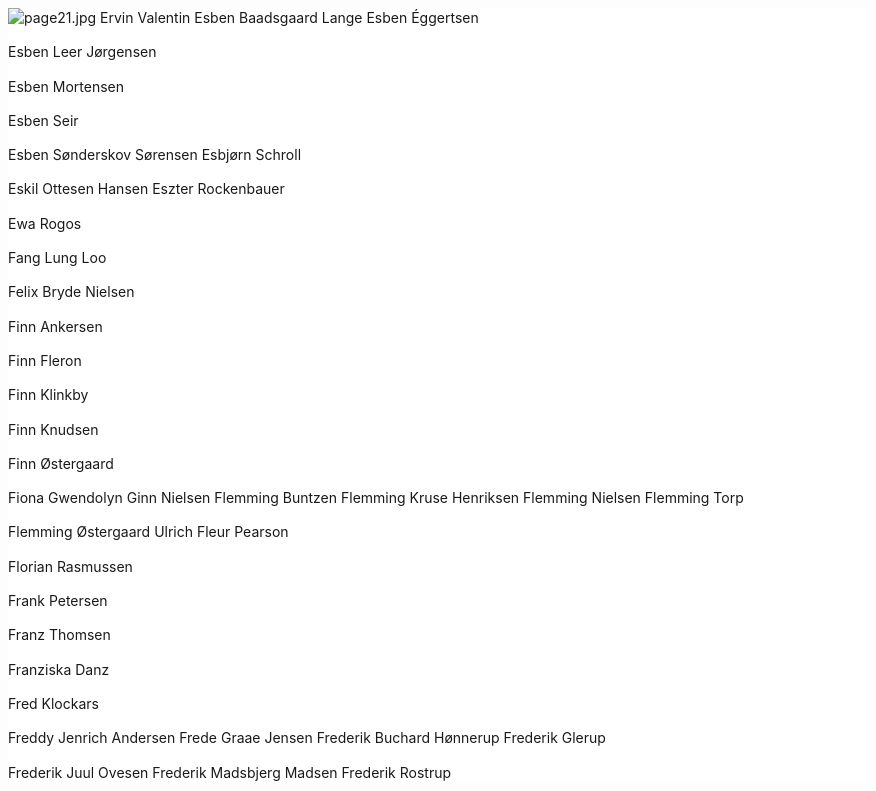 


![page21.jpg](/2004/DB-2004-3/page21.jpg)
Ervin Valentin
Esben Baadsgaard Lange
Esben Éggertsen

Esben Leer Jørgensen

Esben Mortensen

Esben Seir

Esben Sønderskov Sørensen
Esbjørn Schroll

Eskil Ottesen Hansen
Eszter Rockenbauer

Ewa Rogos

Fang Lung Loo

Felix Bryde Nielsen

Finn Ankersen

Finn Fleron

Finn Klinkby

Finn Knudsen

Finn Østergaard

Fiona Gwendolyn Ginn Nielsen
Flemming Buntzen
Flemming Kruse Henriksen
Flemming Nielsen
Flemming Torp

Flemming Østergaard Ulrich
Fleur Pearson

Florian Rasmussen

Frank Petersen

Franz Thomsen

Franziska Danz

Fred Klockars

Freddy Jenrich Andersen
Frede Graae Jensen
Frederik Buchard Hønnerup
Frederik Glerup

Frederik Juul Ovesen
Frederik Madsbjerg Madsen
Frederik Rostrup
